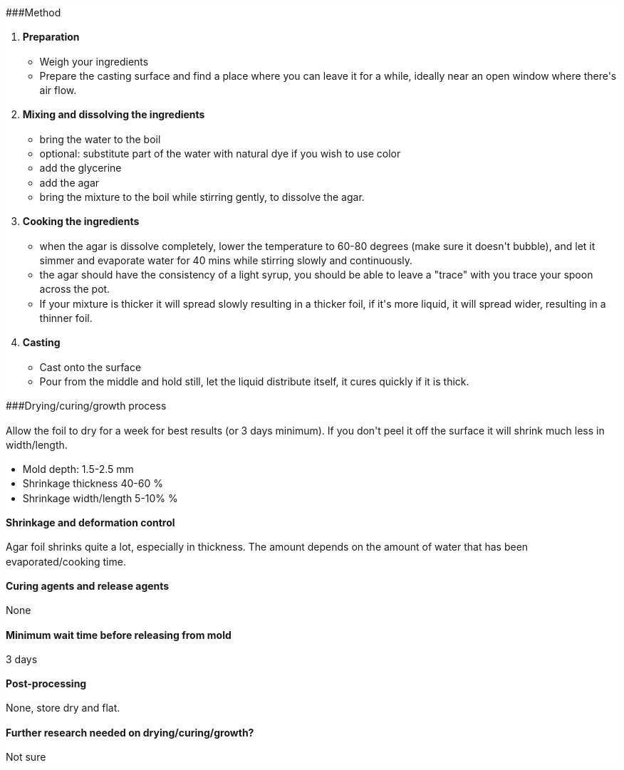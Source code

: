 ###Method

1. **Preparation**

	- Weigh your ingredients
	- Prepare the casting surface and find a place where you can leave it for a while, ideally near an open window where there's air flow.

1. **Mixing and dissolving the ingredients**
	- bring the water to the boil
	- optional: substitute part of the water with natural dye if you wish to use color
	- add the glycerine
	- add the agar
	- bring the mixture to the boil while stirring gently, to dissolve the agar.

1. **Cooking the ingredients**

	- when the agar is dissolve completely, lower the temperature to 60-80 degrees (make sure it doesn't bubble), and let it simmer and evaporate water for 40 mins while stirring slowly and continuously.
	- the agar should have the consistency of a light syrup, you should be able to leave a "trace" with you trace your spoon across the pot.  
	- If your mixture is thicker it will spread slowly resulting in a thicker foil, if it's more liquid, it will spread wider, resulting in a thinner foil. 
	
1. **Casting**

	-  Cast onto the surface
	-  Pour from the middle and hold still, let the liquid distribute itself, it cures quickly if it is thick. 

	
###Drying/curing/growth process

Allow the foil to dry for a week for best results (or 3 days minimum). If you don't peel it off the surface it will shrink much less in width/length.

- Mold depth: 				1.5-2.5 mm
- Shrinkage thickness       40-60 %
- Shrinkage width/length    5-10% %

**Shrinkage and deformation control**

Agar foil shrinks quite a lot, especially in thickness. The amount depends on the amount of water that has been evaporated/cooking time.  

**Curing agents and release agents**

None

**Minimum wait time before releasing from mold**

3 days

**Post-processing**

None, store dry and flat.

**Further research needed on drying/curing/growth?**

Not sure

